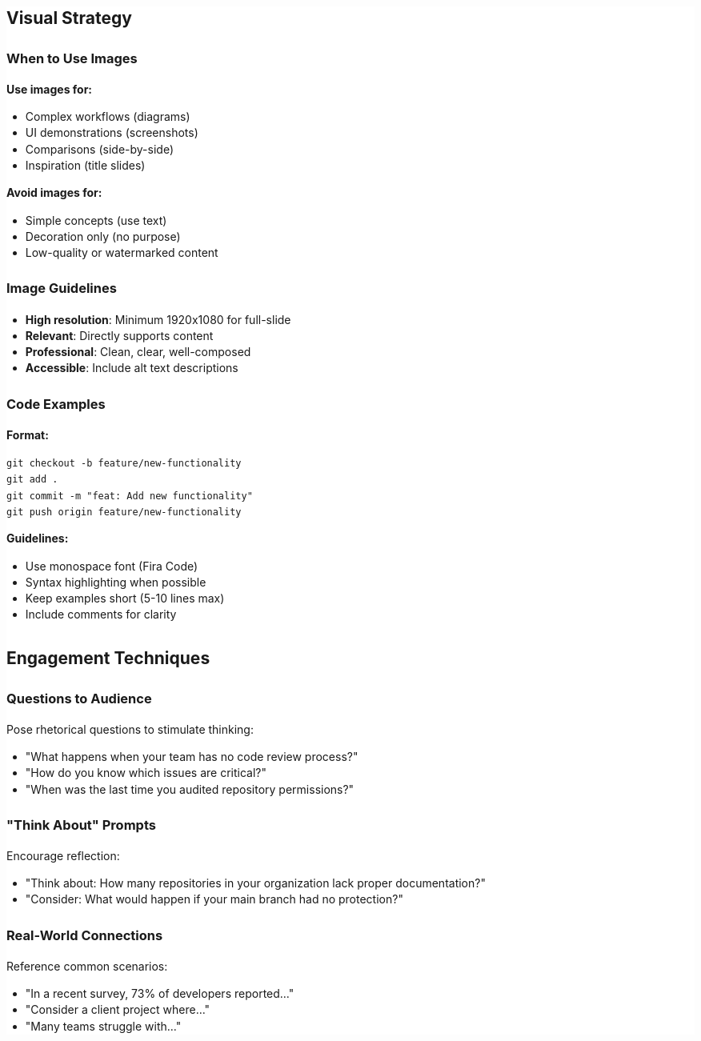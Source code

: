 ## Visual Strategy

### When to Use Images
**Use images for:**
- Complex workflows (diagrams)
- UI demonstrations (screenshots)
- Comparisons (side-by-side)
- Inspiration (title slides)

**Avoid images for:**
- Simple concepts (use text)
- Decoration only (no purpose)
- Low-quality or watermarked content

### Image Guidelines
- **High resolution**: Minimum 1920x1080 for full-slide
- **Relevant**: Directly supports content
- **Professional**: Clean, clear, well-composed
- **Accessible**: Include alt text descriptions

### Code Examples
**Format:**
```
git checkout -b feature/new-functionality
git add .
git commit -m "feat: Add new functionality"
git push origin feature/new-functionality
```

**Guidelines:**
- Use monospace font (Fira Code)
- Syntax highlighting when possible
- Keep examples short (5-10 lines max)
- Include comments for clarity

## Engagement Techniques

### Questions to Audience
Pose rhetorical questions to stimulate thinking:
- "What happens when your team has no code review process?"
- "How do you know which issues are critical?"
- "When was the last time you audited repository permissions?"

### "Think About" Prompts
Encourage reflection:
- "Think about: How many repositories in your organization lack proper documentation?"
- "Consider: What would happen if your main branch had no protection?"

### Real-World Connections
Reference common scenarios:
- "In a recent survey, 73% of developers reported..."
- "Consider a client project where..."
- "Many teams struggle with..."
